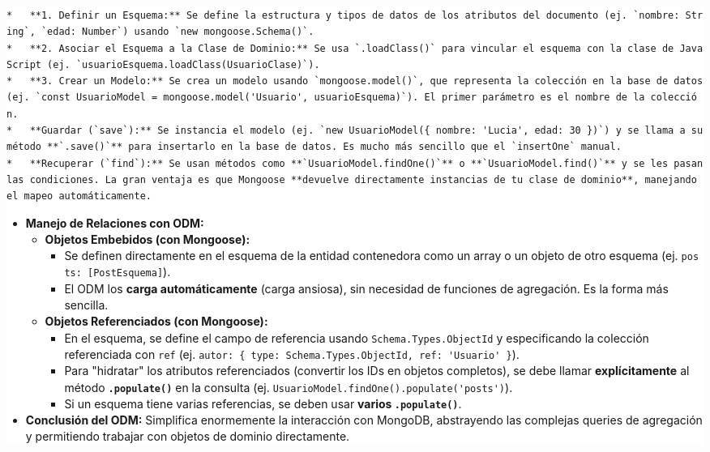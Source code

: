     *   **1. Definir un Esquema:** Se define la estructura y tipos de datos de los atributos del documento (ej. `nombre: String`, `edad: Number`) usando `new mongoose.Schema()`.
    *   **2. Asociar el Esquema a la Clase de Dominio:** Se usa `.loadClass()` para vincular el esquema con la clase de JavaScript (ej. `usuarioEsquema.loadClass(UsuarioClase)`).
    *   **3. Crear un Modelo:** Se crea un modelo usando `mongoose.model()`, que representa la colección en la base de datos (ej. `const UsuarioModel = mongoose.model('Usuario', usuarioEsquema)`). El primer parámetro es el nombre de la colección.
    *   **Guardar (`save`):** Se instancia el modelo (ej. `new UsuarioModel({ nombre: 'Lucia', edad: 30 })`) y se llama a su método **`.save()`** para insertarlo en la base de datos. Es mucho más sencillo que el `insertOne` manual.
    *   **Recuperar (`find`):** Se usan métodos como **`UsuarioModel.findOne()`** o **`UsuarioModel.find()`** y se les pasan las condiciones. La gran ventaja es que Mongoose **devuelve directamente instancias de tu clase de dominio**, manejando el mapeo automáticamente.
*   **Manejo de Relaciones con ODM:**
    *   **Objetos Embebidos (con Mongoose):**
        *   Se definen directamente en el esquema de la entidad contenedora como un array o un objeto de otro esquema (ej. `posts: [PostEsquema]`).
        *   El ODM los **carga automáticamente** (carga ansiosa), sin necesidad de funciones de agregación. Es la forma más sencilla.
    *   **Objetos Referenciados (con Mongoose):**
        *   En el esquema, se define el campo de referencia usando `Schema.Types.ObjectId` y especificando la colección referenciada con `ref` (ej. `autor: { type: Schema.Types.ObjectId, ref: 'Usuario' }`).
        *   Para "hidratar" los atributos referenciados (convertir los IDs en objetos completos), se debe llamar **explícitamente** al método **`.populate()`** en la consulta (ej. `UsuarioModel.findOne().populate('posts')`).
        *   Si un esquema tiene varias referencias, se deben usar **varios `.populate()`**.
*   **Conclusión del ODM:** Simplifica enormemente la interacción con MongoDB, abstrayendo las complejas queries de agregación y permitiendo trabajar con objetos de dominio directamente.